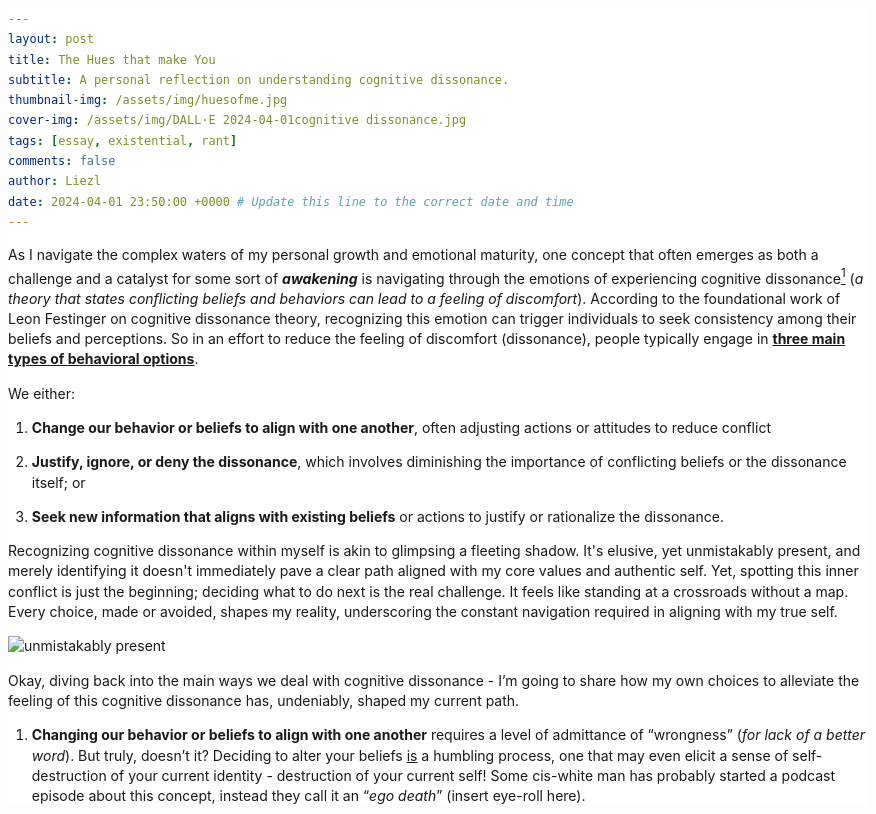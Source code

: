 ```yaml
---
layout: post
title: The Hues that make You
subtitle: A personal reflection on understanding cognitive dissonance.
thumbnail-img: /assets/img/huesofme.jpg
cover-img: /assets/img/DALL·E 2024-04-01cognitive dissonance.jpg
tags: [essay, existential, rant]
comments: false
author: Liezl
date: 2024-04-01 23:50:00 +0000 # Update this line to the correct date and time
---
```


As I navigate the complex waters of my personal growth and emotional maturity, one concept that often emerges as both a challenge and a catalyst for some sort of _**awakening**_ is navigating through the emotions of experiencing cognitive dissonance[<sup>1</sup>](#1) (_a theory that states conflicting beliefs and behaviors can lead to a feeling of discomfort_). According to the foundational work of Leon Festinger on cognitive dissonance theory, recognizing this emotion can trigger individuals to seek consistency among their beliefs and perceptions. So in an effort to reduce the feeling of discomfort (dissonance), people typically engage in [**three main types of behavioral options**](https://www.simplypsychology.org/cognitive-dissonance.html). 

We either:

1. **Change our behavior or beliefs to align with one another**, often adjusting actions or attitudes to reduce conflict 

2. **Justify, ignore, or deny the dissonance**, which involves diminishing the importance of conflicting beliefs or the dissonance itself; or

3. **Seek new information that aligns with existing beliefs** or actions to justify or rationalize the dissonance.

Recognizing cognitive dissonance within myself is akin to glimpsing a fleeting shadow. It's elusive, yet unmistakably present, and merely identifying it doesn't immediately pave a clear path aligned with my core values and authentic self. Yet, spotting this inner conflict is just the beginning; deciding what to do next is the real challenge. It feels like standing at a crossroads without a map. Every choice, made or avoided, shapes my reality, underscoring the constant navigation required in aligning with my true self.

<div class="elusive">
    <img src="{{ '/assets/img/elusive_yet_unmistakably_present.jpg' | prepend: site.baseurl }}" alt="unmistakably present">
</div>

Okay, diving back into the main ways we deal with cognitive dissonance - I’m going to share how my own choices to alleviate the feeling of this cognitive dissonance has, undeniably, shaped my current path. 

1. **Changing our behavior or beliefs to align with one another** requires a level of admittance of “wrongness” (_for lack of a better word_). But truly, doesn’t it? Deciding to alter your beliefs <u>is</u> a humbling process, one that may even elicit a sense of self-destruction of your current identity - destruction of your current self! Some cis-white man has probably started a podcast episode about this concept, instead they call it an “_ego death_” (insert eye-roll here).  
